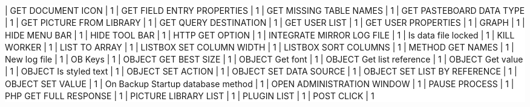 | GET DOCUMENT ICON                            |          1 
| GET FIELD ENTRY PROPERTIES                   |          1 
| GET MISSING TABLE NAMES                      |          1 
| GET PASTEBOARD DATA TYPE                     |          1 
| GET PICTURE FROM LIBRARY                     |          1 
| GET QUERY DESTINATION                        |          1 
| GET USER LIST                                |          1 
| GET USER PROPERTIES                          |          1 
| GRAPH                                        |          1 
| HIDE MENU BAR                                |          1 
| HIDE TOOL BAR                                |          1 
| HTTP GET OPTION                              |          1 
| INTEGRATE MIRROR LOG FILE                    |          1 
| Is data file locked                          |          1 
| KILL WORKER                                  |          1 
| LIST TO ARRAY                                |          1 
| LISTBOX SET COLUMN WIDTH                     |          1 
| LISTBOX SORT COLUMNS                         |          1 
| METHOD GET NAMES                             |          1 
| New log file                                 |          1 
| OB Keys                                      |          1 
| OBJECT GET BEST SIZE                         |          1 
| OBJECT Get font                              |          1 
| OBJECT Get list reference                    |          1 
| OBJECT Get value                             |          1 
| OBJECT Is styled text                        |          1 
| OBJECT SET ACTION                            |          1 
| OBJECT SET DATA SOURCE                       |          1 
| OBJECT SET LIST BY REFERENCE                 |          1 
| OBJECT SET VALUE                             |          1 
| On Backup Startup database method            |          1 
| OPEN ADMINISTRATION WINDOW                   |          1 
| PAUSE PROCESS                                |          1 
| PHP GET FULL RESPONSE                        |          1 
| PICTURE LIBRARY LIST                         |          1 
| PLUGIN LIST                                  |          1 
| POST CLICK                                   |          1 